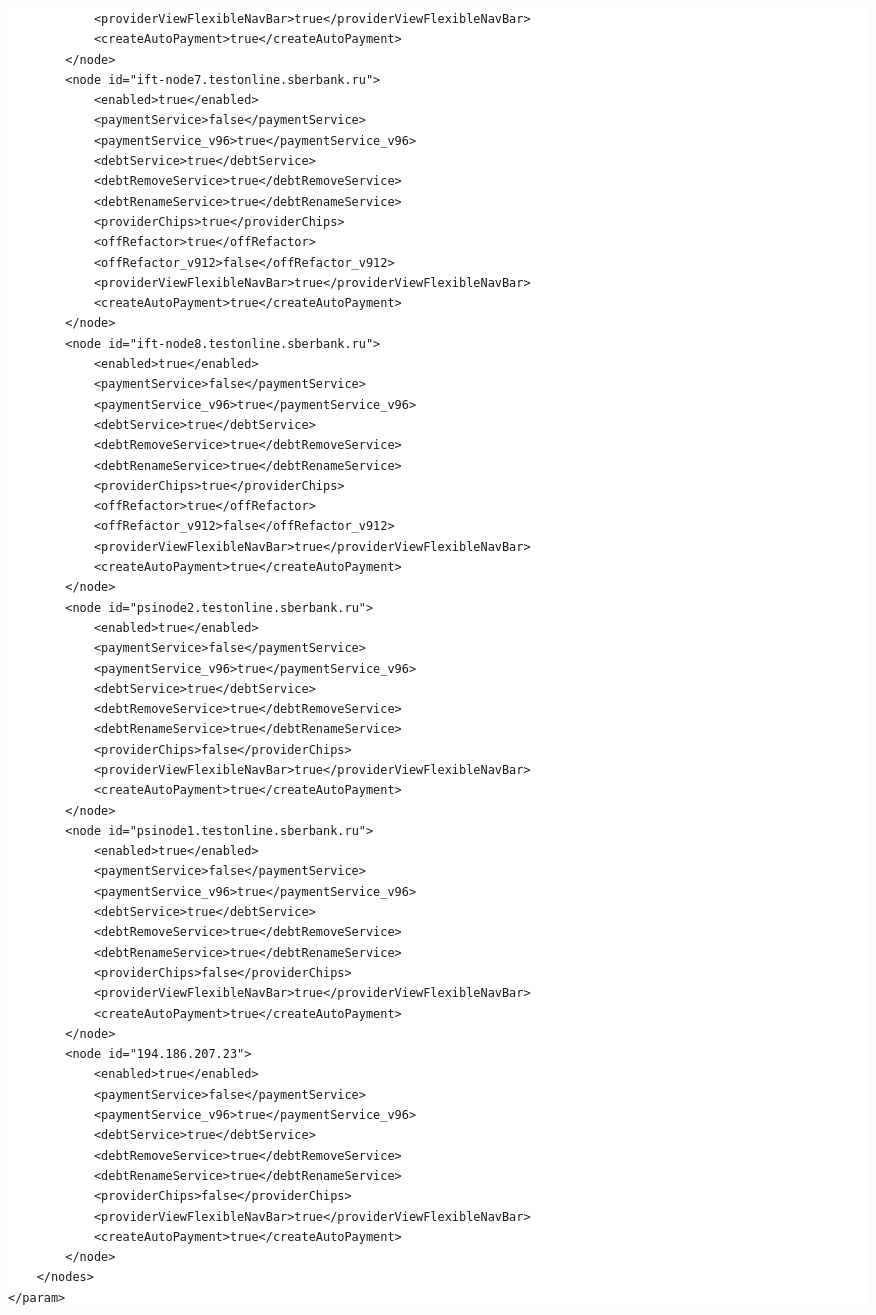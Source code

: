                 <providerViewFlexibleNavBar>true</providerViewFlexibleNavBar>
                <createAutoPayment>true</createAutoPayment>
			</node>
            <node id="ift-node7.testonline.sberbank.ru">
				<enabled>true</enabled>
				<paymentService>false</paymentService>
              	<paymentService_v96>true</paymentService_v96>
				<debtService>true</debtService>
             	<debtRemoveService>true</debtRemoveService>
				<debtRenameService>true</debtRenameService>
              	<providerChips>true</providerChips>
                <offRefactor>true</offRefactor>
                <offRefactor_v912>false</offRefactor_v912>
                <providerViewFlexibleNavBar>true</providerViewFlexibleNavBar>
                <createAutoPayment>true</createAutoPayment>
			</node>
            <node id="ift-node8.testonline.sberbank.ru">
				<enabled>true</enabled>
				<paymentService>false</paymentService>
              	<paymentService_v96>true</paymentService_v96>
				<debtService>true</debtService>
             	<debtRemoveService>true</debtRemoveService>
				<debtRenameService>true</debtRenameService>
              	<providerChips>true</providerChips>
                <offRefactor>true</offRefactor>
                <offRefactor_v912>false</offRefactor_v912>
                <providerViewFlexibleNavBar>true</providerViewFlexibleNavBar>
                <createAutoPayment>true</createAutoPayment>
			</node>
            <node id="psinode2.testonline.sberbank.ru">
				<enabled>true</enabled>
				<paymentService>false</paymentService>
             	<paymentService_v96>true</paymentService_v96>
              	<debtService>true</debtService>
                <debtRemoveService>true</debtRemoveService>
				<debtRenameService>true</debtRenameService>
              	<providerChips>false</providerChips>
                <providerViewFlexibleNavBar>true</providerViewFlexibleNavBar>
                <createAutoPayment>true</createAutoPayment>
			</node>
			<node id="psinode1.testonline.sberbank.ru">
				<enabled>true</enabled>
				<paymentService>false</paymentService>
             	<paymentService_v96>true</paymentService_v96>
              	<debtService>true</debtService>
                <debtRemoveService>true</debtRemoveService>
				<debtRenameService>true</debtRenameService>
              	<providerChips>false</providerChips>
                <providerViewFlexibleNavBar>true</providerViewFlexibleNavBar>
                <createAutoPayment>true</createAutoPayment>
			</node>
			<node id="194.186.207.23">
				<enabled>true</enabled>
				<paymentService>false</paymentService>
             	<paymentService_v96>true</paymentService_v96>
              	<debtService>true</debtService>
                <debtRemoveService>true</debtRemoveService>
				<debtRenameService>true</debtRenameService>
              	<providerChips>false</providerChips>
                <providerViewFlexibleNavBar>true</providerViewFlexibleNavBar>
                <createAutoPayment>true</createAutoPayment>
			</node>
		</nodes>
	</param>     	